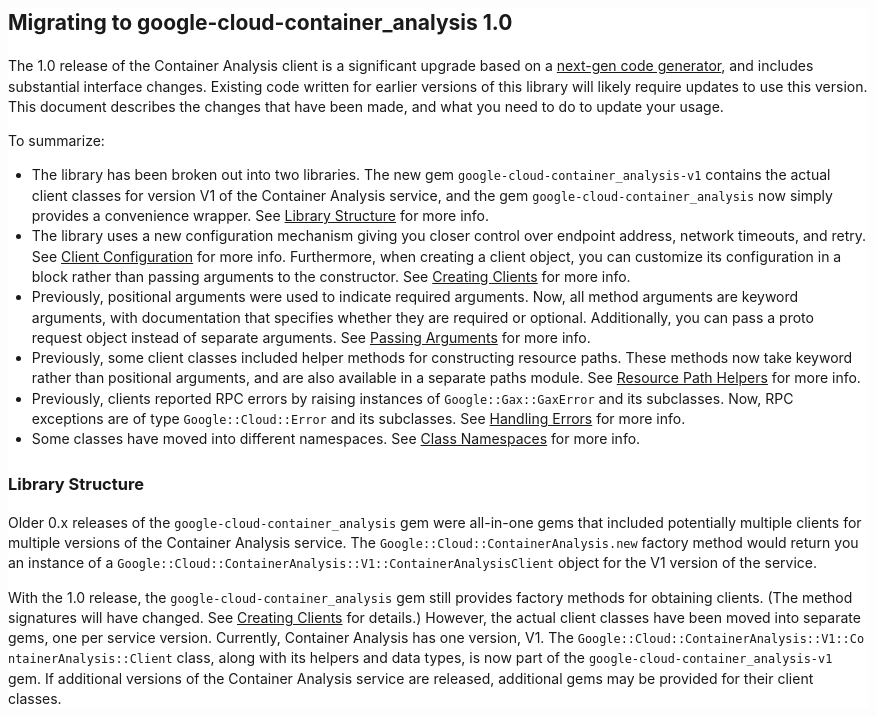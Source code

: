 ## Migrating to google-cloud-container_analysis 1.0

The 1.0 release of the Container Analysis client is a significant upgrade
based on a [next-gen code generator](https://github.com/googleapis/gapic-generator-ruby),
and includes substantial interface changes. Existing code written for earlier
versions of this library will likely require updates to use this version.
This document describes the changes that have been made, and what you need to
do to update your usage.

To summarize:

 *  The library has been broken out into two libraries. The new gem
    `google-cloud-container_analysis-v1` contains the actual client classes for version
    V1 of the Container Analysis service, and the gem `google-cloud-container_analysis` now
    simply provides a convenience wrapper. See
    [Library Structure](#library-structure) for more info.
 *  The library uses a new configuration mechanism giving you closer control
    over endpoint address, network timeouts, and retry. See
    [Client Configuration](#client-configuration) for more info. Furthermore,
    when creating a client object, you can customize its configuration in a
    block rather than passing arguments to the constructor.
    See [Creating Clients](#creating-clients) for more info.
 *  Previously, positional arguments were used to indicate required arguments.
    Now, all method arguments are keyword arguments, with documentation that
    specifies whether they are required or optional. Additionally, you can pass
    a proto request object instead of separate arguments. See
    [Passing Arguments](#passing-arguments) for more info.
 *  Previously, some client classes included helper methods for constructing
    resource paths. These methods now take keyword rather than positional
    arguments, and are also available in a separate paths module. See
    [Resource Path Helpers](#resource-path-helpers) for more info.
 *  Previously, clients reported RPC errors by raising instances of
    `Google::Gax::GaxError` and its subclasses. Now, RPC exceptions are of type
    `Google::Cloud::Error` and its subclasses. See
    [Handling Errors](#handling-errors) for more info.
 *  Some classes have moved into different namespaces. See
    [Class Namespaces](#class-namespaces) for more info.

### Library Structure

Older 0.x releases of the `google-cloud-container_analysis` gem were all-in-one gems
that included potentially multiple clients for multiple versions of the
Container Analysis service. The `Google::Cloud::ContainerAnalysis.new` factory method would
return you an instance of a `Google::Cloud::ContainerAnalysis::V1::ContainerAnalysisClient`
object for the V1 version of the service.

With the 1.0 release, the `google-cloud-container_analysis` gem still provides factory
methods for obtaining clients. (The method signatures will have changed. See
[Creating Clients](#creating-clients) for details.) However, the actual client
classes have been moved into separate gems, one per service version. Currently,
Container Analysis has one version, V1. The
`Google::Cloud::ContainerAnalysis::V1::ContainerAnalysis::Client` class, along with its
helpers and data types, is now part of the `google-cloud-container_analysis-v1` gem.
If additional versions of the Container Analysis service are released, additional gems
may be provided for their client classes.
